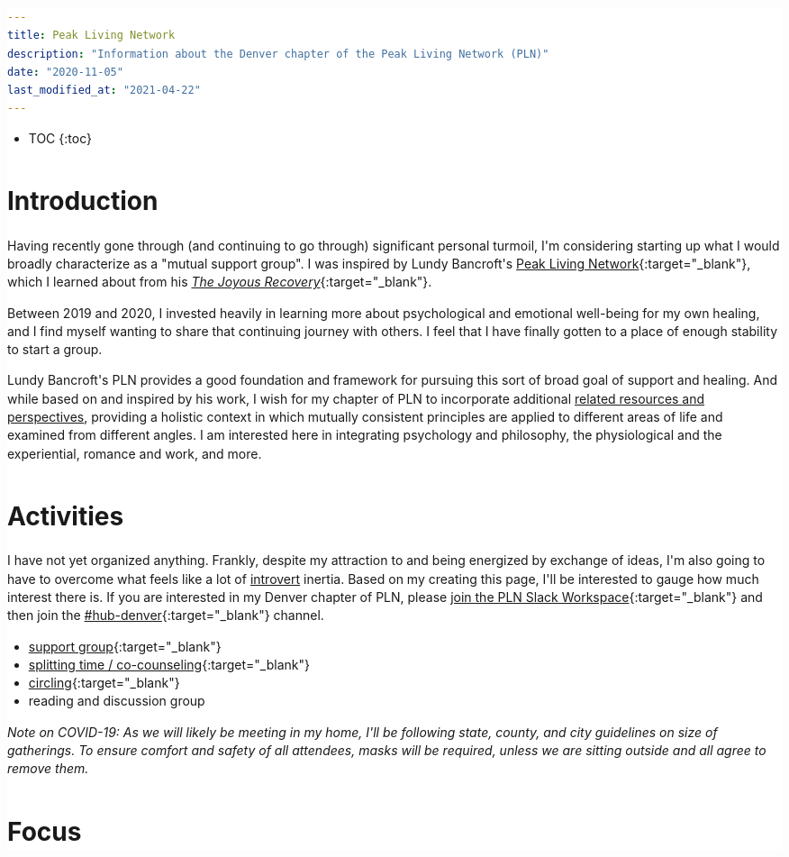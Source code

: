 ```yaml
---
title: Peak Living Network
description: "Information about the Denver chapter of the Peak Living Network (PLN)"
date: "2020-11-05"
last_modified_at: "2021-04-22"
---
```


* TOC
{:toc}

# Introduction

Having recently gone through (and continuing to go through) significant personal turmoil, I'm considering starting up what I would broadly characterize as a "mutual support group". I was inspired by Lundy Bancroft's [Peak Living Network](https://peaklivingnetwork.org){:target="&lowbar;blank"}, which I learned about from his [_The Joyous Recovery_](https://smile.amazon.com/dp/B07VYBVMGX){:target="&lowbar;blank"}.

Between 2019 and 2020, I invested heavily in learning more about psychological and emotional well-being for my own healing, and I find myself wanting to share that continuing journey with others. I feel that I have finally gotten to a place of enough stability to start a group.

Lundy Bancroft's PLN provides a good foundation and framework for pursuing this sort of broad goal of support and healing. And while based on and inspired by his work, I wish for my chapter of PLN to incorporate additional [related resources and perspectives](#perspectives), providing a holistic context in which mutually consistent principles are applied to different areas of life and examined from different angles. I am interested here in integrating psychology and philosophy, the physiological and the experiential, romance and work, and more.

# Activities

I have not yet organized anything. Frankly, despite my attraction to and being energized by exchange of ideas, I'm also going to have to overcome what feels like a lot of [introvert](/introversion-and-extroversion/) inertia. Based on my creating this page, I'll be interested to gauge how much interest there is. If you are interested in my Denver chapter of PLN, please [join the PLN Slack Workspace](https://join.slack.com/t/peaklivingnetwork/shared_invite/zt-p3qcr7nr-rP0H1yfInsZEOIAyAXqulg){:target="&lowbar;blank"} and then join the [#hub-denver](https://app.slack.com/client/T01EDGRS2S0/C01EL17KVUZ){:target="&lowbar;blank"} channel.

* [support group](https://peaklivingnetwork.org/support-groups/){:target="&lowbar;blank"}
* [splitting time / co-counseling](https://peaklivingnetwork.org/split-time/){:target="&lowbar;blank"}
* [circling](https://circlinginstitute.com/what-is-circling-method/){:target="&lowbar;blank"}
* reading and discussion group

_Note on COVID-19: As we will likely be meeting in my home, I'll be following state, county, and city guidelines on size of gatherings. To ensure comfort and safety of all attendees, masks will be required, unless we are sitting outside and all agree to remove them._

# Focus
